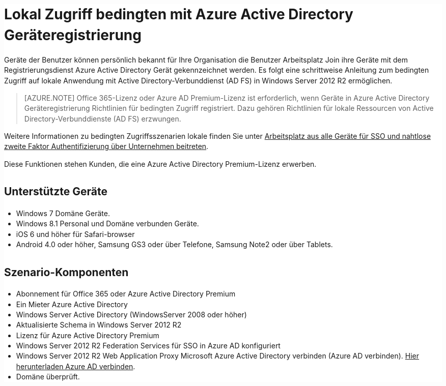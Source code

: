 <properties
    pageTitle="Lokal bedingten Zugriff mit Azure Active Directory Geräteregistrierung | Microsoft Azure"
    description="Eine schrittweise Anleitung zum bedingten Zugriff auf lokale Anwendung mit Active Directory-Verbunddienst (AD FS) in Windows Server 2012 R2 ermöglichen."
    services="active-directory"
    documentationCenter=""
    authors="femila"
    manager="swadhwa"
    editor=""/>

<tags
    ms.service="active-directory"
    ms.workload="identity"
    ms.tgt_pltfrm="na"
    ms.devlang="na"
    ms.topic="article"
    ms.date="09/27/2016"
    ms.author="femila"/>


# <a name="setting-up-on-premises-conditional-access-using-azure-active-directory-device-registration"></a>Lokal Zugriff bedingten mit Azure Active Directory Geräteregistrierung

Geräte der Benutzer können persönlich bekannt für Ihre Organisation die Benutzer Arbeitsplatz Join ihre Geräte mit dem Registrierungsdienst Azure Active Directory Gerät gekennzeichnet werden. Es folgt eine schrittweise Anleitung zum bedingten Zugriff auf lokale Anwendung mit Active Directory-Verbunddienst (AD FS) in Windows Server 2012 R2 ermöglichen.

> [AZURE.NOTE]
> Office 365-Lizenz oder Azure AD Premium-Lizenz ist erforderlich, wenn Geräte in Azure Active Directory Geräteregistrierung Richtlinien für bedingten Zugriff registriert. Dazu gehören Richtlinien für lokale Ressourcen von Active Directory-Verbunddienste (AD FS) erzwungen.

Weitere Informationen zu bedingten Zugriffsszenarien lokale finden Sie unter [Arbeitsplatz aus alle Geräte für SSO und nahtlose zweite Faktor Authentifizierung über Unternehmen beitreten](https://technet.microsoft.com/library/dn280945.aspx).

Diese Funktionen stehen Kunden, die eine Azure Active Directory Premium-Lizenz erwerben.

<a name="supported-devices"></a>Unterstützte Geräte
-------------------------------------------------------------------------
* Windows 7 Domäne Geräte.
* Windows 8.1 Personal und Domäne verbunden Geräte.
* iOS 6 und höher für Safari-browser
* Android 4.0 oder höher, Samsung GS3 oder über Telefone, Samsung Note2 oder über Tablets.


<a name="scenario-prerequisites"></a>Szenario-Komponenten
------------------------------------------------------------------------
* Abonnement für Office 365 oder Azure Active Directory Premium
* Ein Mieter Azure Active Directory
* Windows Server Active Directory (WindowsServer 2008 oder höher)
* Aktualisierte Schema in Windows Server 2012 R2
* Lizenz für Azure Active Directory Premium
* Windows Server 2012 R2 Federation Services für SSO in Azure AD konfiguriert
* Windows Server 2012 R2 Web Application Proxy Microsoft Azure Active Directory verbinden (Azure AD verbinden). [Hier herunterladen Azure AD verbinden](http://www.microsoft.com/en-us/download/details.aspx?id=47594).
* Domäne überprüft.
